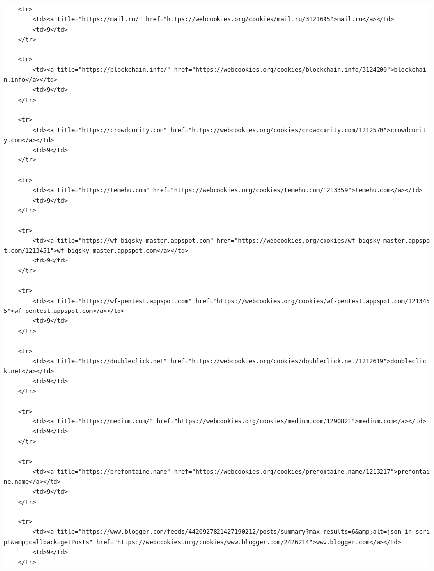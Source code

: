 		<tr>
			<td><a title="https://mail.ru/" href="https://webcookies.org/cookies/mail.ru/3121695">mail.ru</a></td>
			<td>9</td>
		</tr>
	
		<tr>
			<td><a title="https://blockchain.info/" href="https://webcookies.org/cookies/blockchain.info/3124200">blockchain.info</a></td>
			<td>9</td>
		</tr>
	
		<tr>
			<td><a title="https://crowdcurity.com" href="https://webcookies.org/cookies/crowdcurity.com/1212570">crowdcurity.com</a></td>
			<td>9</td>
		</tr>
	
		<tr>
			<td><a title="https://temehu.com" href="https://webcookies.org/cookies/temehu.com/1213359">temehu.com</a></td>
			<td>9</td>
		</tr>
	
		<tr>
			<td><a title="https://wf-bigsky-master.appspot.com" href="https://webcookies.org/cookies/wf-bigsky-master.appspot.com/1213451">wf-bigsky-master.appspot.com</a></td>
			<td>9</td>
		</tr>
	
		<tr>
			<td><a title="https://wf-pentest.appspot.com" href="https://webcookies.org/cookies/wf-pentest.appspot.com/1213455">wf-pentest.appspot.com</a></td>
			<td>9</td>
		</tr>
	
		<tr>
			<td><a title="https://doubleclick.net" href="https://webcookies.org/cookies/doubleclick.net/1212619">doubleclick.net</a></td>
			<td>9</td>
		</tr>
	
		<tr>
			<td><a title="https://medium.com/" href="https://webcookies.org/cookies/medium.com/1290821">medium.com</a></td>
			<td>9</td>
		</tr>
	
		<tr>
			<td><a title="https://prefontaine.name" href="https://webcookies.org/cookies/prefontaine.name/1213217">prefontaine.name</a></td>
			<td>9</td>
		</tr>
	
		<tr>
			<td><a title="https://www.blogger.com/feeds/4420927821427190212/posts/summary?max-results=6&amp;alt=json-in-script&amp;callback=getPosts" href="https://webcookies.org/cookies/www.blogger.com/2426214">www.blogger.com</a></td>
			<td>9</td>
		</tr>
	